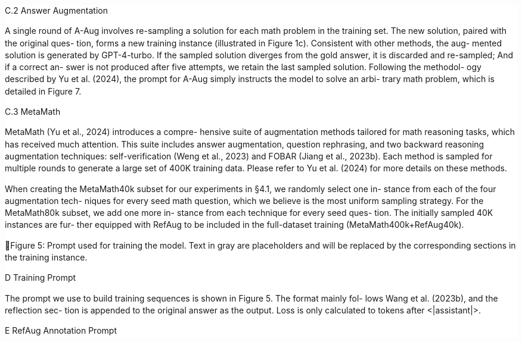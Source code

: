 C.2 Answer Augmentation

A single round of A-Aug involves re-sampling a
solution for each math problem in the training set.
The new solution, paired with the original ques-
tion, forms a new training instance (illustrated in
Figure 1c). Consistent with other methods, the aug-
mented solution is generated by GPT-4-turbo. If
the sampled solution diverges from the gold answer,
it is discarded and re-sampled; And if a correct an-
swer is not produced after five attempts, we retain
the last sampled solution. Following the methodol-
ogy described by Yu et al. (2024), the prompt for
A-Aug simply instructs the model to solve an arbi-
trary math problem, which is detailed in Figure 7.

C.3 MetaMath

MetaMath (Yu et al., 2024) introduces a compre-
hensive suite of augmentation methods tailored for
math reasoning tasks, which has received much
attention. This suite includes answer augmentation,
question rephrasing, and two backward reasoning
augmentation techniques: self-verification (Weng
et al., 2023) and FOBAR (Jiang et al., 2023b). Each
method is sampled for multiple rounds to generate
a large set of 400K training data. Please refer to Yu
et al. (2024) for more details on these methods.

When creating the MetaMath40k subset for our
experiments in §4.1, we randomly select one in-
stance from each of the four augmentation tech-
niques for every seed math question, which we
believe is the most uniform sampling strategy. For
the MetaMath80k subset, we add one more in-
stance from each technique for every seed ques-
tion. The initially sampled 40K instances are fur-
ther equipped with RefAug to be included in the
full-dataset training (MetaMath400k+RefAug40k).

Figure 5: Prompt used for training the model. Text
in gray are placeholders and will be replaced by the
corresponding sections in the training instance.

D Training Prompt

The prompt we use to build training sequences
is shown in Figure 5. The format mainly fol-
lows Wang et al. (2023b), and the reflection sec-
tion is appended to the original answer as the
output. Loss is only calculated to tokens after
<|assistant|>.

E RefAug Annotation Prompt
